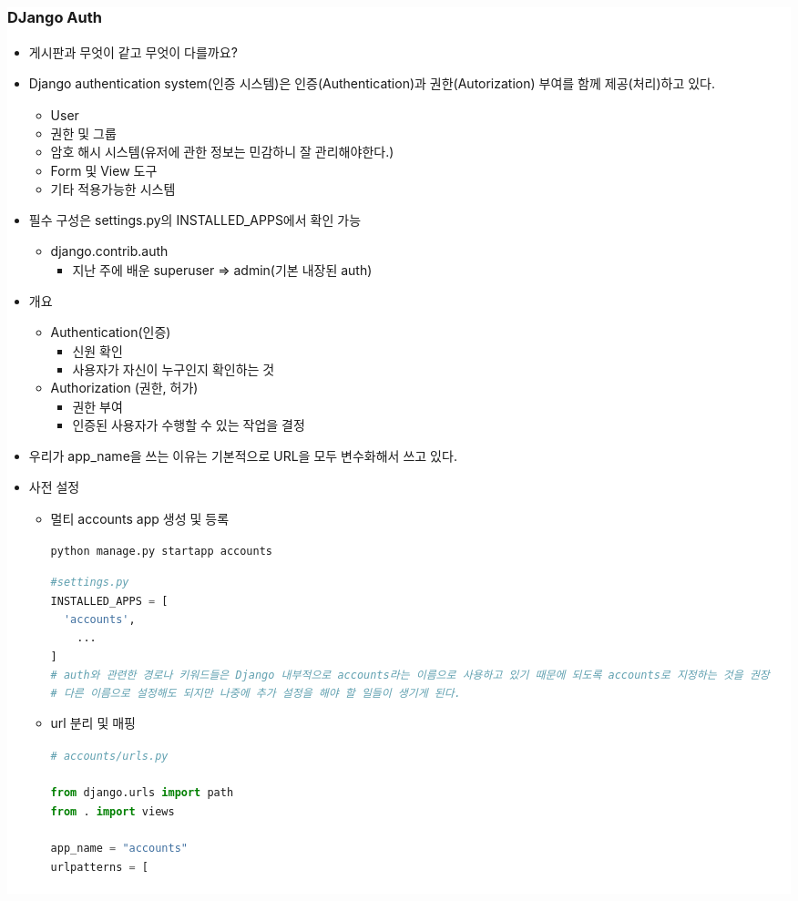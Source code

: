 ### DJango Auth

- 게시판과 무엇이 같고 무엇이 다를까요? 

- Django authentication system(인증 시스템)은 인증(Authentication)과 권한(Autorization) 부여를 함께 제공(처리)하고 있다.
  - User
  - 권한 및 그룹
  - 암호 해시 시스템(유저에 관한 정보는 민감하니 잘 관리해야한다.)
  - Form 및 View 도구
  - 기타 적용가능한 시스템
  
- 필수 구성은 settings.py의 INSTALLED_APPS에서 확인 가능
  - django.contrib.auth
    - 지난 주에 배운 superuser => admin(기본 내장된 auth)
  
- 개요
  - Authentication(인증)
    - 신원 확인
    - 사용자가 자신이 누구인지 확인하는 것
  - Authorization (권한, 허가)
    - 권한 부여 
    - 인증된 사용자가 수행할 수 있는 작업을 결정
  
- 우리가 app_name을 쓰는 이유는 기본적으로 URL을 모두 변수화해서 쓰고 있다.

- 사전 설정

  - 멀티 accounts app 생성 및 등록

    `python manage.py startapp accounts`

    ```python
    #settings.py 
    INSTALLED_APPS = [
      'accounts',
      	...
    ]
    # auth와 관련한 경로나 키워드들은 Django 내부적으로 accounts라는 이름으로 사용하고 있기 때문에 되도록 accounts로 지정하는 것을 권장
    # 다른 이름으로 설정해도 되지만 나중에 추가 설정을 해야 할 일들이 생기게 된다. 
    ```

  - url 분리 및 매핑

    ```python
    # accounts/urls.py
    
    from django.urls import path
    from . import views
    
    app_name = "accounts"
    urlpatterns = [
      